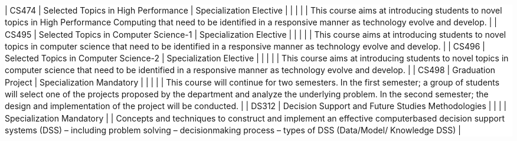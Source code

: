 | CS474 | Selected Topics in High Performance                           | Specialization Elective                    |                                            |                                            |                                            |                                            | This course aims at introducing students to novel topics in High Performance Computing that need to be identified in a responsive manner as technology evolve and develop.                                                                                                                                                                                                                                                                                                                                                                                                                                                                                                                                                                                                                          |
| CS495 | Selected Topics in Computer Science-1                         | Specialization Elective                    |                                            |                                            |                                            |                                            | This course aims at introducing students to novel topics in computer science that need to be identified in a responsive manner as technology evolve and develop.                                                                                                                                                                                                                                                                                                                                                                                                                                                                                                                                                                                                                                    |
| CS496 | Selected Topics in Computer Science-2                         | Specialization Elective                    |                                            |                                            |                                            |                                            | This course aims at introducing students to novel topics in computer science that need to be identified in a responsive manner as technology evolve and develop.                                                                                                                                                                                                                                                                                                                                                                                                                                                                                                                                                                                                                                    |
| CS498 | Graduation Project                                            | Specialization Mandatory                   |                                            |                                            |                                            |                                            | This course will continue for two semesters. In the first semester; a group of students will select one of the projects proposed by the department and analyze the underlying problem. In the second semester; the design and implementation of the project will be conducted.                                                                                                                                                                                                                                                                                                                                                                                                                                                                                                                      |
| DS312 | Decision Support and Future Studies Methodologies             |                                            |                                            |                                            | Specialization Mandatory                   |                                            | Concepts and techniques to construct and implement an effective computerbased decision support systems (DSS) – including problem solving – decisionmaking process – types of DSS (Data/Model/ Knowledge DSS)                                                                                                                                                                                                                                                                                                                                                                                                                                                                                                                                                                                        |